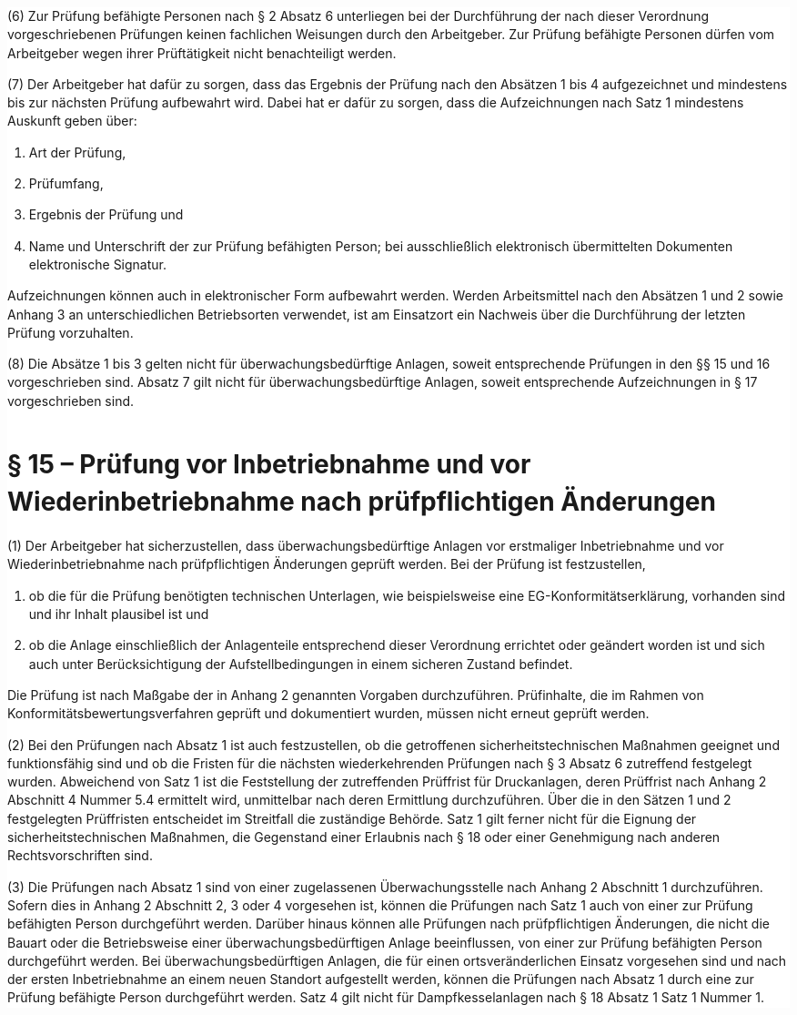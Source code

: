 (6) Zur Prüfung befähigte Personen nach § 2 Absatz 6 unterliegen bei der Durchführung der nach dieser Verordnung vorgeschriebenen Prüfungen keinen fachlichen Weisungen durch den Arbeitgeber. Zur Prüfung befähigte Personen dürfen vom Arbeitgeber wegen ihrer Prüftätigkeit nicht benachteiligt werden.

(7) Der Arbeitgeber hat dafür zu sorgen, dass das Ergebnis der Prüfung nach den Absätzen 1 bis 4 aufgezeichnet und mindestens bis zur nächsten Prüfung aufbewahrt wird. Dabei hat er dafür zu sorgen, dass die Aufzeichnungen nach Satz 1 mindestens Auskunft geben über:

1. Art der Prüfung,

2. Prüfumfang,

3. Ergebnis der Prüfung und

4. Name und Unterschrift der zur Prüfung befähigten Person; bei ausschließlich elektronisch übermittelten Dokumenten elektronische Signatur.

Aufzeichnungen können auch in elektronischer Form aufbewahrt werden. Werden Arbeitsmittel nach den Absätzen 1 und 2 sowie Anhang 3 an unterschiedlichen Betriebsorten verwendet, ist am Einsatzort ein Nachweis über die Durchführung der letzten Prüfung vorzuhalten.

(8) Die Absätze 1 bis 3 gelten nicht für überwachungsbedürftige Anlagen, soweit entsprechende Prüfungen in den §§ 15 und 16 vorgeschrieben sind. Absatz 7 gilt nicht für überwachungsbedürftige Anlagen, soweit entsprechende Aufzeichnungen in § 17 vorgeschrieben sind.

# § 15 – Prüfung vor Inbetriebnahme und vor Wiederinbetriebnahme nach prüfpflichtigen Änderungen

(1) Der Arbeitgeber hat sicherzustellen, dass überwachungsbedürftige Anlagen vor erstmaliger Inbetriebnahme und vor Wiederinbetriebnahme nach prüfpflichtigen Änderungen geprüft werden. Bei der Prüfung ist festzustellen,

1. ob die für die Prüfung benötigten technischen Unterlagen, wie beispielsweise eine EG-Konformitätserklärung, vorhanden sind und ihr Inhalt plausibel ist und

2. ob die Anlage einschließlich der Anlagenteile entsprechend dieser Verordnung errichtet oder geändert worden ist und sich auch unter Berücksichtigung der Aufstellbedingungen in einem sicheren Zustand befindet.

Die Prüfung ist nach Maßgabe der in Anhang 2 genannten Vorgaben durchzuführen. Prüfinhalte, die im Rahmen von Konformitätsbewertungsverfahren geprüft und dokumentiert wurden, müssen nicht erneut geprüft werden.

(2) Bei den Prüfungen nach Absatz 1 ist auch festzustellen, ob die getroffenen sicherheitstechnischen Maßnahmen geeignet und funktionsfähig sind und ob die Fristen für die nächsten wiederkehrenden Prüfungen nach § 3 Absatz 6 zutreffend festgelegt wurden. Abweichend von Satz 1 ist die Feststellung der zutreffenden Prüffrist für Druckanlagen, deren Prüffrist nach Anhang 2 Abschnitt 4 Nummer 5.4 ermittelt wird, unmittelbar nach deren Ermittlung durchzuführen. Über die in den Sätzen 1 und 2 festgelegten Prüffristen entscheidet im Streitfall die zuständige Behörde. Satz 1 gilt ferner nicht für die Eignung der sicherheitstechnischen Maßnahmen, die Gegenstand einer Erlaubnis nach § 18 oder einer Genehmigung nach anderen Rechtsvorschriften sind.

(3) Die Prüfungen nach Absatz 1 sind von einer zugelassenen Überwachungsstelle nach Anhang 2 Abschnitt 1 durchzuführen. Sofern dies in Anhang 2 Abschnitt 2, 3 oder 4 vorgesehen ist, können die Prüfungen nach Satz 1 auch von einer zur Prüfung befähigten Person durchgeführt werden. Darüber hinaus können alle Prüfungen nach prüfpflichtigen Änderungen, die nicht die Bauart oder die Betriebsweise einer überwachungsbedürftigen Anlage beeinflussen, von einer zur Prüfung befähigten Person durchgeführt werden. Bei überwachungsbedürftigen Anlagen, die für einen ortsveränderlichen Einsatz vorgesehen sind und nach der ersten Inbetriebnahme an einem neuen Standort aufgestellt werden, können die Prüfungen nach Absatz 1 durch eine zur Prüfung befähigte Person durchgeführt werden. Satz 4 gilt nicht für Dampfkesselanlagen nach § 18 Absatz 1 Satz 1 Nummer 1.
